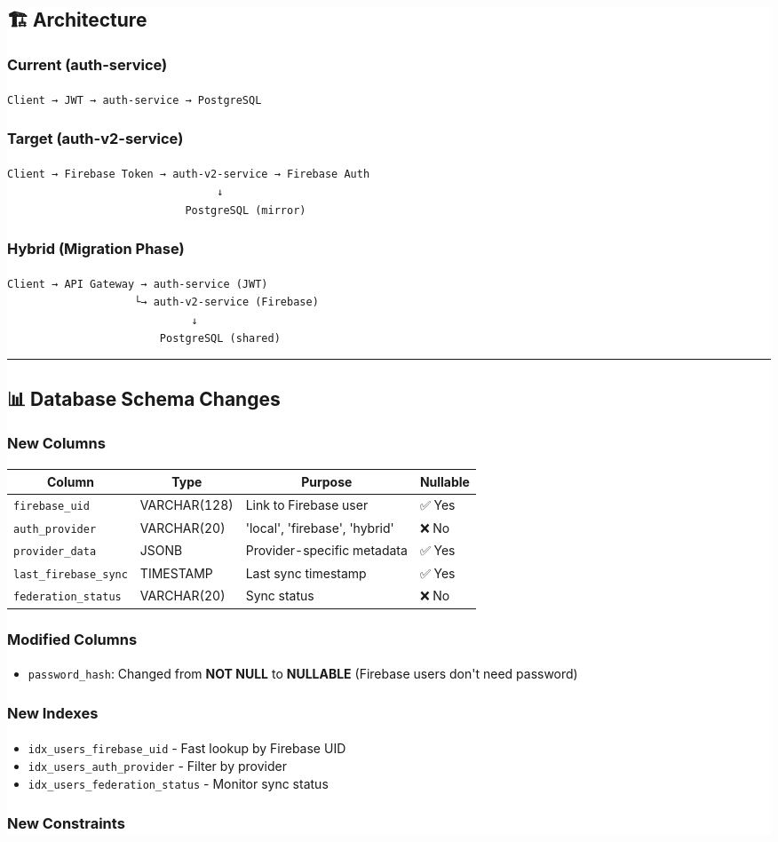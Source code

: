 
## 🏗️ Architecture

### Current (auth-service)
```
Client → JWT → auth-service → PostgreSQL
```

### Target (auth-v2-service)
```
Client → Firebase Token → auth-v2-service → Firebase Auth
                                 ↓
                            PostgreSQL (mirror)
```

### Hybrid (Migration Phase)
```
Client → API Gateway → auth-service (JWT)
                    └→ auth-v2-service (Firebase)
                             ↓
                        PostgreSQL (shared)
```

---

## 📊 Database Schema Changes

### New Columns

| Column | Type | Purpose | Nullable |
|--------|------|---------|----------|
| `firebase_uid` | VARCHAR(128) | Link to Firebase user | ✅ Yes |
| `auth_provider` | VARCHAR(20) | 'local', 'firebase', 'hybrid' | ❌ No |
| `provider_data` | JSONB | Provider-specific metadata | ✅ Yes |
| `last_firebase_sync` | TIMESTAMP | Last sync timestamp | ✅ Yes |
| `federation_status` | VARCHAR(20) | Sync status | ❌ No |

### Modified Columns

- `password_hash`: Changed from **NOT NULL** to **NULLABLE** (Firebase users don't need password)

### New Indexes

- `idx_users_firebase_uid` - Fast lookup by Firebase UID
- `idx_users_auth_provider` - Filter by provider
- `idx_users_federation_status` - Monitor sync status

### New Constraints
